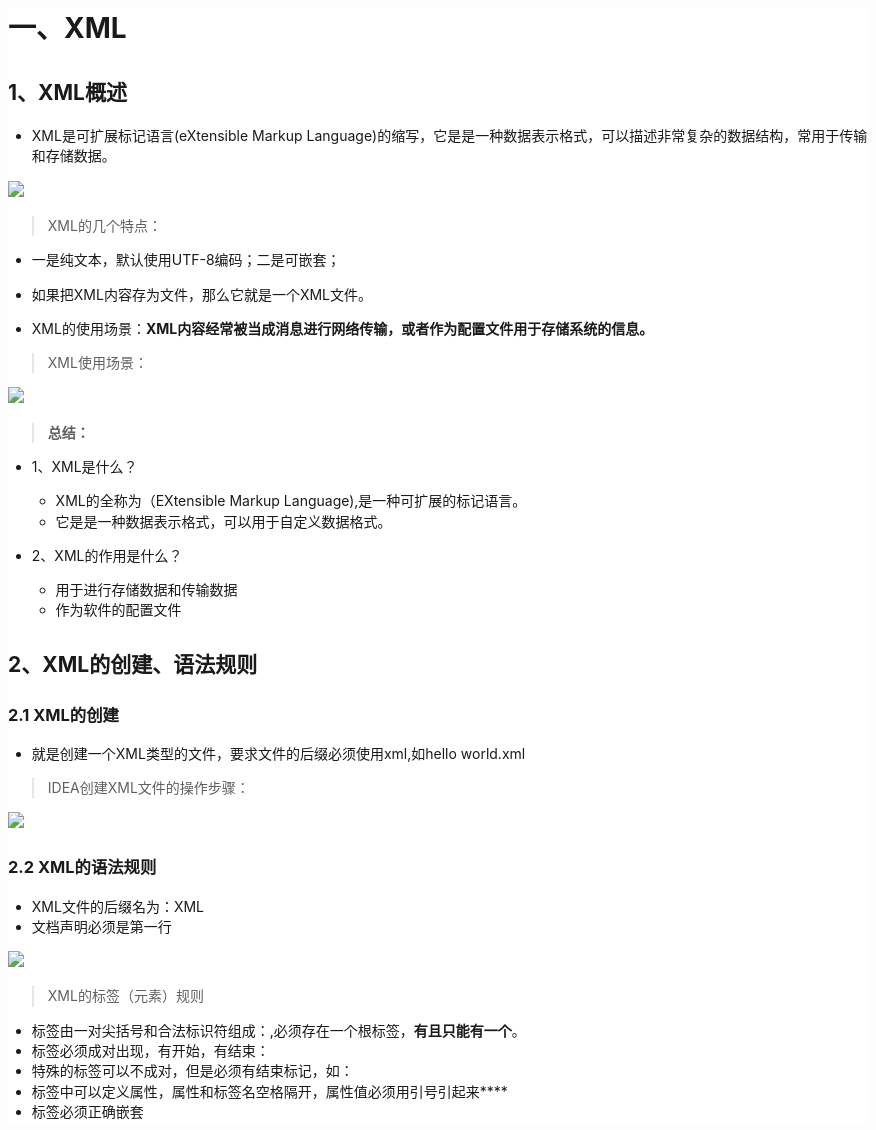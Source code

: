 # 一、XML

## 1、XML概述

* XML是可扩展标记语言(eXtensible Markup Language)的缩写，它是是一种数据表示格式，可以描述非常复杂的数据结构，常用于传输和存储数据。

![](https://pic1.imgdb.cn/item/6360f36816f2c2beb1e4b564.jpg)

> XML的几个特点：

* 一是纯文本，默认使用UTF-8编码；二是可嵌套；
* 如果把XML内容存为文件，那么它就是一个XML文件。

* XML的使用场景：**XML内容经常被当成消息进行网络传输，或者作为配置文件用于存储系统的信息。**

> XML使用场景：

![](https://pic1.imgdb.cn/item/6360f47016f2c2beb1e788b3.jpg)

> **总结：**

* 1、XML是什么？
  * XML的全称为（EXtensible Markup Language),是一种可扩展的标记语言。
  * 它是是一种数据表示格式，可以用于自定义数据格式。

* 2、XML的作用是什么？
  * 用于进行存储数据和传输数据
  * 作为软件的配置文件



## 2、XML的创建、语法规则

### 2.1 XML的创建

* 就是创建一个XML类型的文件，要求文件的后缀必须使用xml,如hello world.xml

> IDEA创建XML文件的操作步骤：

![](https://pic1.imgdb.cn/item/6360f54c16f2c2beb1e9f9c9.jpg)

### 2.2 XML的语法规则

* XML文件的后缀名为：XML
* 文档声明必须是第一行

![](https://pic1.imgdb.cn/item/6360f5ee16f2c2beb1ec30cf.jpg)

> XML的标签（元素）规则

* 标签由一对尖括号和合法标识符组成：**<name></name>**,必须存在一个根标签，**有且只能有一个**。
* 标签必须成对出现，有开始，有结束：**<name></name>**
* 特殊的标签可以不成对，但是必须有结束标记，如：**<br/>**
* 标签中可以定义属性，属性和标签名空格隔开，属性值必须用引号引起来**<student id="1"></name>**
* 标签必须正确嵌套
